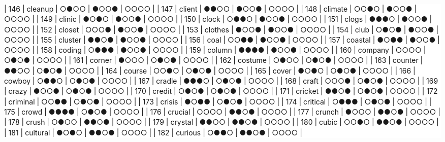 |     146 | cleanup    |  ○●○○   |     ●○○●     |       ○○○○        |
|     147 | client     |  ●●○○   |     ●○○●     |       ○○○○        |
|     148 | climate    |  ○○●○   |     ●○○●     |       ○○○○        |
|     149 | clinic     |  ●○●○   |     ●○○●     |       ○○○○        |
|     150 | clock      |  ○●●○   |     ●○○●     |       ○○○○        |
|     151 | clogs      |  ●●●○   |     ●○○●     |       ○○○○        |
|     152 | closet     |  ○○○●   |     ●○○●     |       ○○○○        |
|     153 | clothes    |  ●○○●   |     ●○○●     |       ○○○○        |
|     154 | club       |  ○●○●   |     ●○○●     |       ○○○○        |
|     155 | cluster    |  ●●○●   |     ●○○●     |       ○○○○        |
|     156 | coal       |  ○○●●   |     ●○○●     |       ○○○○        |
|     157 | coastal    |  ●○●●   |     ●○○●     |       ○○○○        |
|     158 | coding     |  ○●●●   |     ●○○●     |       ○○○○        |
|     159 | column     |  ●●●●   |     ●○○●     |       ○○○○        |
|     160 | company    |  ○○○○   |     ○●○●     |       ○○○○        |
|     161 | corner     |  ●○○○   |     ○●○●     |       ○○○○        |
|     162 | costume    |  ○●○○   |     ○●○●     |       ○○○○        |
|     163 | counter    |  ●●○○   |     ○●○●     |       ○○○○        |
|     164 | course     |  ○○●○   |     ○●○●     |       ○○○○        |
|     165 | cover      |  ●○●○   |     ○●○●     |       ○○○○        |
|     166 | cowboy     |  ○●●○   |     ○●○●     |       ○○○○        |
|     167 | cradle     |  ●●●○   |     ○●○●     |       ○○○○        |
|     168 | craft      |  ○○○●   |     ○●○●     |       ○○○○        |
|     169 | crazy      |  ●○○●   |     ○●○●     |       ○○○○        |
|     170 | credit     |  ○●○●   |     ○●○●     |       ○○○○        |
|     171 | cricket    |  ●●○●   |     ○●○●     |       ○○○○        |
|     172 | criminal   |  ○○●●   |     ○●○●     |       ○○○○        |
|     173 | crisis     |  ●○●●   |     ○●○●     |       ○○○○        |
|     174 | critical   |  ○●●●   |     ○●○●     |       ○○○○        |
|     175 | crowd      |  ●●●●   |     ○●○●     |       ○○○○        |
|     176 | crucial    |  ○○○○   |     ●●○●     |       ○○○○        |
|     177 | crunch     |  ●○○○   |     ●●○●     |       ○○○○        |
|     178 | crush      |  ○●○○   |     ●●○●     |       ○○○○        |
|     179 | crystal    |  ●●○○   |     ●●○●     |       ○○○○        |
|     180 | cubic      |  ○○●○   |     ●●○●     |       ○○○○        |
|     181 | cultural   |  ●○●○   |     ●●○●     |       ○○○○        |
|     182 | curious    |  ○●●○   |     ●●○●     |       ○○○○        |